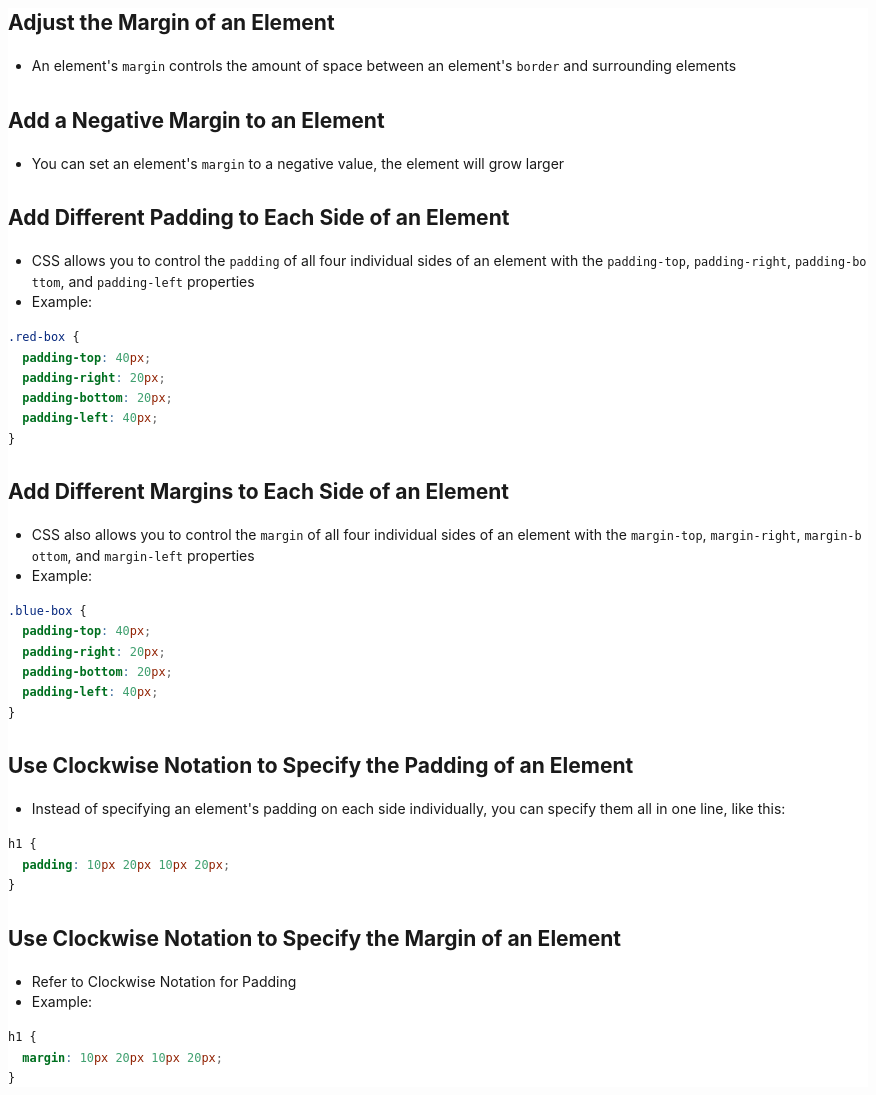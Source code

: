 ## Adjust the Margin of an Element
* An element's ```margin``` controls the amount of space between an element's ```border```
and surrounding elements

## Add a Negative Margin to an Element
* You can set an element's ```margin``` to a negative value, the element will grow
larger

## Add Different Padding to Each Side of an Element
* CSS allows you to control the ```padding``` of all four individual sides of an element
with the ```padding-top```, ```padding-right```, ```padding-bottom```, and ```padding-left``` properties
* Example:
```css
.red-box {
  padding-top: 40px;
  padding-right: 20px;
  padding-bottom: 20px;
  padding-left: 40px;
}
```

## Add Different Margins to Each Side of an Element
* CSS also allows you to control the ```margin``` of all four individual sides of an element
with the ```margin-top```, ```margin-right```, ```margin-bottom```, and ```margin-left``` properties
* Example:
```css
.blue-box {
  padding-top: 40px;
  padding-right: 20px;
  padding-bottom: 20px;
  padding-left: 40px;
}
```
## Use Clockwise Notation to Specify the Padding of an Element
* Instead of specifying an element's padding on each side individually, you can specify
them all in one line, like this:
```css
h1 {
  padding: 10px 20px 10px 20px;
}
```

## Use Clockwise Notation to Specify the Margin of an Element
* Refer to Clockwise Notation for Padding
* Example:
```css
h1 {
  margin: 10px 20px 10px 20px;
}
```
